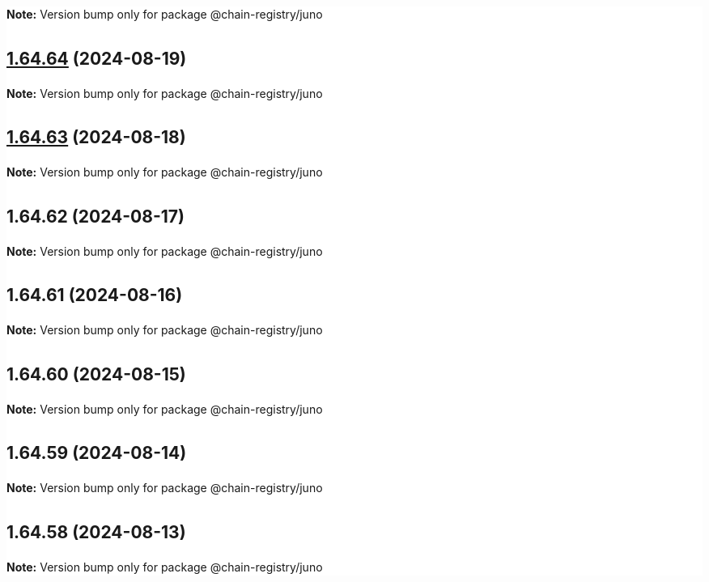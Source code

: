 **Note:** Version bump only for package @chain-registry/juno





## [1.64.64](https://github.com/cosmology-tech/chain-registry/compare/@chain-registry/juno@1.64.63...@chain-registry/juno@1.64.64) (2024-08-19)

**Note:** Version bump only for package @chain-registry/juno





## [1.64.63](https://github.com/cosmology-tech/chain-registry/compare/@chain-registry/juno@1.64.62...@chain-registry/juno@1.64.63) (2024-08-18)

**Note:** Version bump only for package @chain-registry/juno





## 1.64.62 (2024-08-17)

**Note:** Version bump only for package @chain-registry/juno





## 1.64.61 (2024-08-16)

**Note:** Version bump only for package @chain-registry/juno





## 1.64.60 (2024-08-15)

**Note:** Version bump only for package @chain-registry/juno





## 1.64.59 (2024-08-14)

**Note:** Version bump only for package @chain-registry/juno





## 1.64.58 (2024-08-13)

**Note:** Version bump only for package @chain-registry/juno

